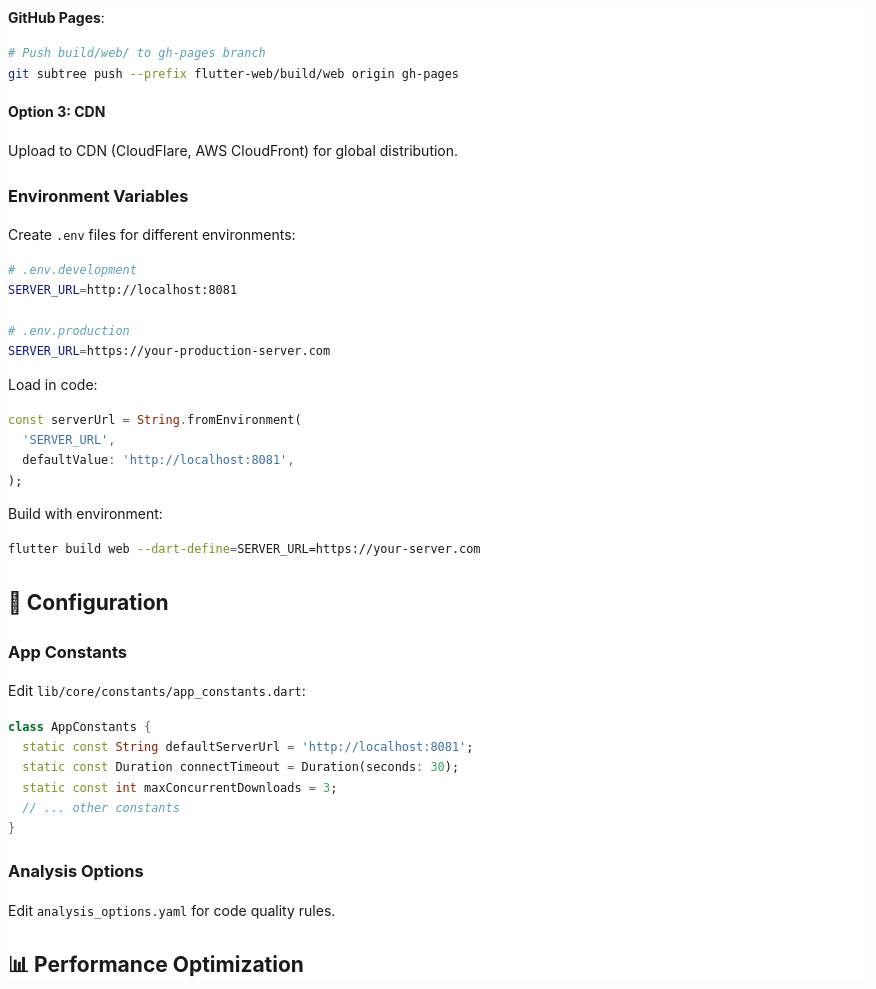 **GitHub Pages**:
```bash
# Push build/web/ to gh-pages branch
git subtree push --prefix flutter-web/build/web origin gh-pages
```

#### Option 3: CDN

Upload to CDN (CloudFlare, AWS CloudFront) for global distribution.

### Environment Variables

Create `.env` files for different environments:

```bash
# .env.development
SERVER_URL=http://localhost:8081

# .env.production
SERVER_URL=https://your-production-server.com
```

Load in code:

```dart
const serverUrl = String.fromEnvironment(
  'SERVER_URL',
  defaultValue: 'http://localhost:8081',
);
```

Build with environment:

```bash
flutter build web --dart-define=SERVER_URL=https://your-server.com
```

## 🔧 Configuration

### App Constants

Edit `lib/core/constants/app_constants.dart`:

```dart
class AppConstants {
  static const String defaultServerUrl = 'http://localhost:8081';
  static const Duration connectTimeout = Duration(seconds: 30);
  static const int maxConcurrentDownloads = 3;
  // ... other constants
}
```

### Analysis Options

Edit `analysis_options.yaml` for code quality rules.

## 📊 Performance Optimization
